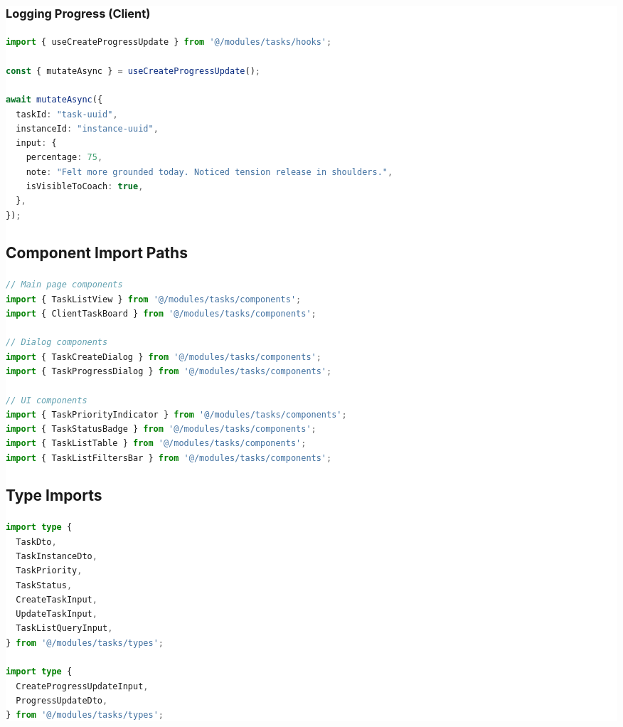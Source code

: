 ### Logging Progress (Client)

```typescript
import { useCreateProgressUpdate } from '@/modules/tasks/hooks';

const { mutateAsync } = useCreateProgressUpdate();

await mutateAsync({
  taskId: "task-uuid",
  instanceId: "instance-uuid",
  input: {
    percentage: 75,
    note: "Felt more grounded today. Noticed tension release in shoulders.",
    isVisibleToCoach: true,
  },
});
```

## Component Import Paths

```typescript
// Main page components
import { TaskListView } from '@/modules/tasks/components';
import { ClientTaskBoard } from '@/modules/tasks/components';

// Dialog components
import { TaskCreateDialog } from '@/modules/tasks/components';
import { TaskProgressDialog } from '@/modules/tasks/components';

// UI components
import { TaskPriorityIndicator } from '@/modules/tasks/components';
import { TaskStatusBadge } from '@/modules/tasks/components';
import { TaskListTable } from '@/modules/tasks/components';
import { TaskListFiltersBar } from '@/modules/tasks/components';
```

## Type Imports

```typescript
import type {
  TaskDto,
  TaskInstanceDto,
  TaskPriority,
  TaskStatus,
  CreateTaskInput,
  UpdateTaskInput,
  TaskListQueryInput,
} from '@/modules/tasks/types';

import type {
  CreateProgressUpdateInput,
  ProgressUpdateDto,
} from '@/modules/tasks/types';
```

